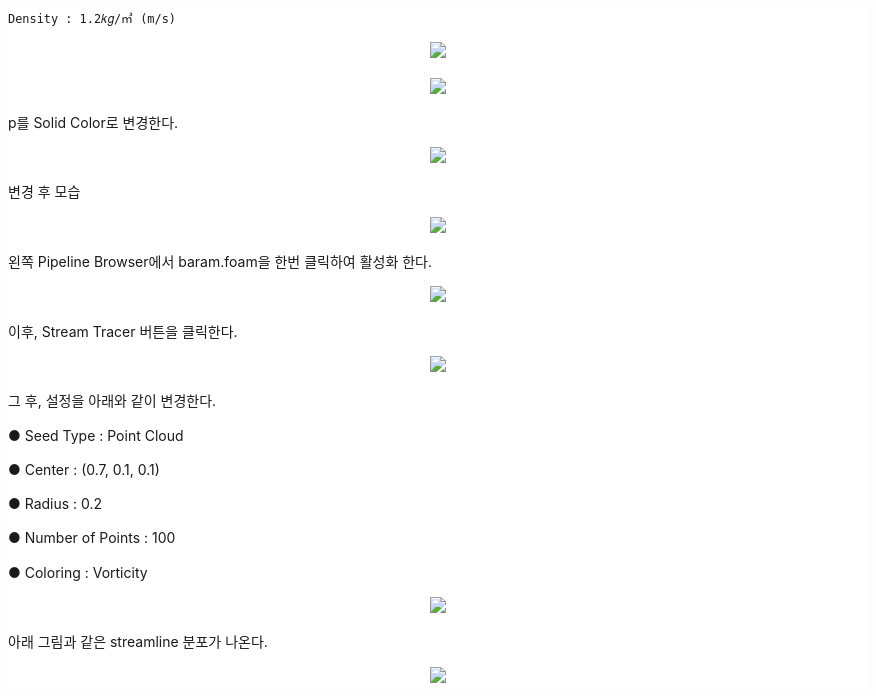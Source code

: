 ```Density : 1.2𝑘𝑔/㎥ (m/s)```  <br>

<p align='center'>
    <img src="https://github.com/nextfoam/baram-pages/raw/main/screenshots/drivAer/21.png"><br>
</p>

<p align='center'>
    <img src="https://github.com/nextfoam/baram-pages/raw/main/screenshots/ahmedBody/2.24.png"><br>
</p>

p를 Solid Color로 변경한다.<br>

<p align='center'>
    <img src="https://github.com/nextfoam/baram-pages/raw/main/screenshots/ahmedBody/2.21.png"><br>
</p>

변경 후 모습<br>

<p align='center'>
    <img src="https://github.com/nextfoam/baram-pages/raw/main/screenshots/ahmedBody/2.22.png"><br>
</p>

왼쪽 Pipeline Browser에서 baram.foam을 한번 클릭하여 활성화 한다.<br>
<p align='center'>
    <img src="https://github.com/nextfoam/baram-pages/raw/main/screenshots/ahmedBody/2.23.png"><br>
</p>

이후, Stream Tracer 버튼을 클릭한다.<br>

<p align='center'>
    <img src="https://github.com/nextfoam/baram-pages/raw/main/screenshots/ahmedBody/2.16.png"><br>
</p>

그 후, 설정을 아래와 같이 변경한다. <br>

●  Seed Type : Point Cloud  <br>

●  Center : (0.7, 0.1, 0.1)  <br>

●  Radius :  0.2 <br>

●  Number of Points : 100 <br>

●  Coloring : Vorticity <br>

<p align='center'>
    <img src="https://github.com/nextfoam/baram-pages/raw/main/screenshots/ahmedBody/2.17.png"><br>
</p>

아래 그림과 같은 streamline 분포가 나온다.<br>

<p align='center'>
    <img src="https://github.com/nextfoam/baram-pages/raw/main/screenshots/ahmedBody/2.18.png"><br>
</p>